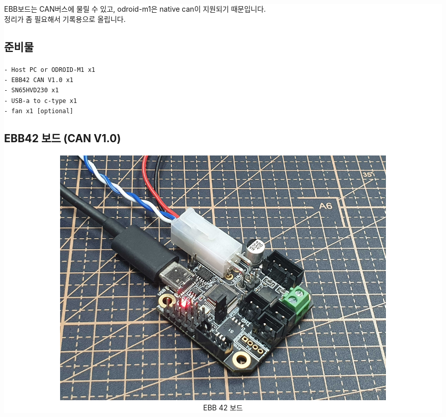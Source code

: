 EBB보드는 CAN버스에 물릴 수 있고, odroid-m1은 native can이 지원되기 때문입니다.<br>
정리가 좀 필요해서 기록용으로 올립니다.<br>

## 준비물

```
- Host PC or ODROID-M1 x1
- EBB42 CAN V1.0 x1
- SN65HVD230 x1
- USB-a to c-type x1
- fan x1 [optional]
```

## EBB42 보드 (CAN V1.0)

<p align="center">
  <img src="/assets/images/posts/ebb42.jpg" alt="ebb42" width="640" height="480"><br>
  <span style="{{ site.img }}">EBB 42 보드</span>
</p>
